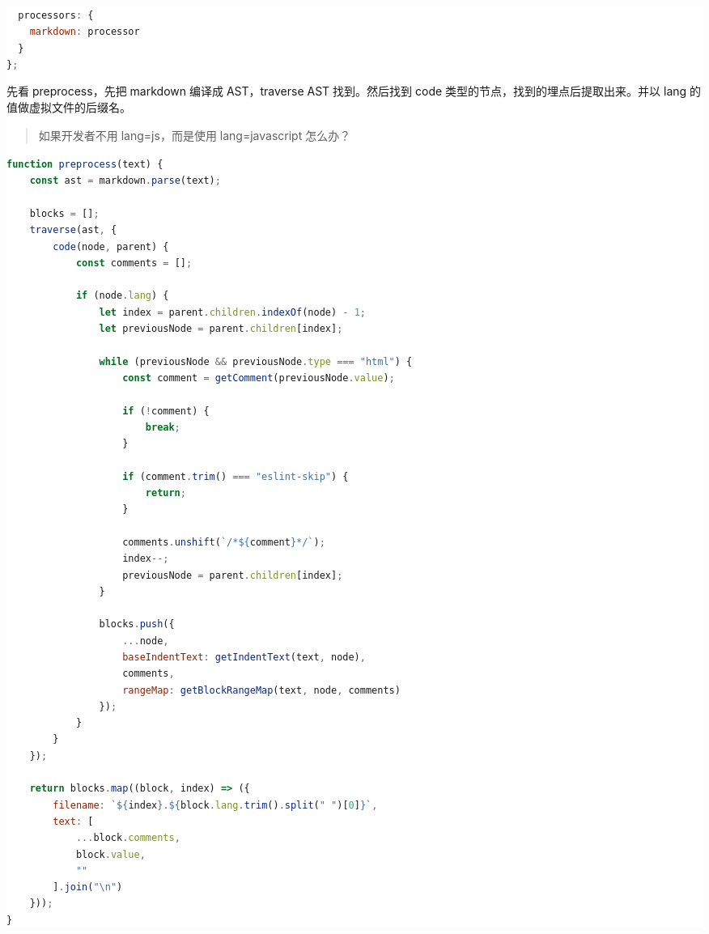 ```js
  processors: {
    markdown: processor
  }
};
```

先看 preprocess，先把 markdown 编译成 AST，traverse AST 找到。然后找到 code 类型的节点，找到的埋点后提取出来。并以 lang 的值做虚拟文件的后缀名。

> 如果开发者不用 lang=js，而是使用 lang=javascript 怎么办？

```js
function preprocess(text) {
    const ast = markdown.parse(text);

    blocks = [];
    traverse(ast, {
        code(node, parent) {
            const comments = [];

            if (node.lang) {
                let index = parent.children.indexOf(node) - 1;
                let previousNode = parent.children[index];

                while (previousNode && previousNode.type === "html") {
                    const comment = getComment(previousNode.value);

                    if (!comment) {
                        break;
                    }

                    if (comment.trim() === "eslint-skip") {
                        return;
                    }

                    comments.unshift(`/*${comment}*/`);
                    index--;
                    previousNode = parent.children[index];
                }

                blocks.push({
                    ...node,
                    baseIndentText: getIndentText(text, node),
                    comments,
                    rangeMap: getBlockRangeMap(text, node, comments)
                });
            }
        }
    });

    return blocks.map((block, index) => ({
        filename: `${index}.${block.lang.trim().split(" ")[0]}`,
        text: [
            ...block.comments,
            block.value,
            ""
        ].join("\n")
    }));
}
```
